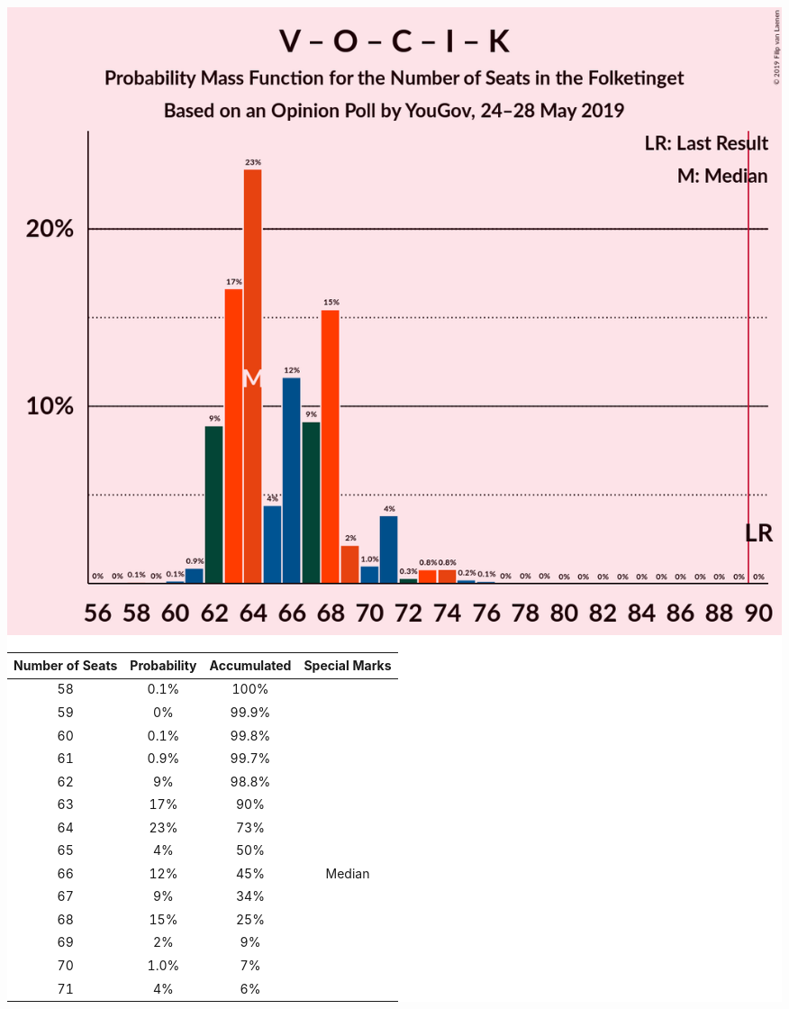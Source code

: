 ![Graph with seats probability mass function not yet produced](2019-05-28-YouGov-coalitions-seats-pmf-v–o–c–i–k.png "Seats Probability Mass Function")

| Number of Seats | Probability | Accumulated | Special Marks |
|:---------------:|:-----------:|:-----------:|:-------------:|
| 58 | 0.1% | 100% |  |
| 59 | 0% | 99.9% |  |
| 60 | 0.1% | 99.8% |  |
| 61 | 0.9% | 99.7% |  |
| 62 | 9% | 98.8% |  |
| 63 | 17% | 90% |  |
| 64 | 23% | 73% |  |
| 65 | 4% | 50% |  |
| 66 | 12% | 45% | Median |
| 67 | 9% | 34% |  |
| 68 | 15% | 25% |  |
| 69 | 2% | 9% |  |
| 70 | 1.0% | 7% |  |
| 71 | 4% | 6% |  |